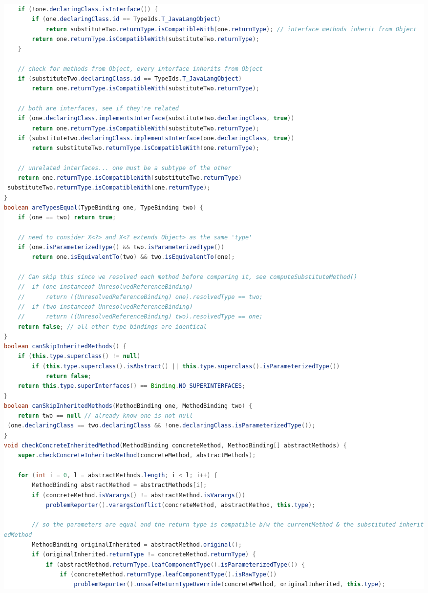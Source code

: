 ```java
	if (!one.declaringClass.isInterface()) {
		if (one.declaringClass.id == TypeIds.T_JavaLangObject)
			return substituteTwo.returnType.isCompatibleWith(one.returnType); // interface methods inherit from Object
		return one.returnType.isCompatibleWith(substituteTwo.returnType);
	}

	// check for methods from Object, every interface inherits from Object
	if (substituteTwo.declaringClass.id == TypeIds.T_JavaLangObject)
		return one.returnType.isCompatibleWith(substituteTwo.returnType);

	// both are interfaces, see if they're related
	if (one.declaringClass.implementsInterface(substituteTwo.declaringClass, true))
		return one.returnType.isCompatibleWith(substituteTwo.returnType);
	if (substituteTwo.declaringClass.implementsInterface(one.declaringClass, true))
		return substituteTwo.returnType.isCompatibleWith(one.returnType);

	// unrelated interfaces... one must be a subtype of the other
	return one.returnType.isCompatibleWith(substituteTwo.returnType)
 substituteTwo.returnType.isCompatibleWith(one.returnType);
}
boolean areTypesEqual(TypeBinding one, TypeBinding two) {
	if (one == two) return true;

	// need to consider X<?> and X<? extends Object> as the same 'type'
	if (one.isParameterizedType() && two.isParameterizedType())
		return one.isEquivalentTo(two) && two.isEquivalentTo(one);

	// Can skip this since we resolved each method before comparing it, see computeSubstituteMethod()
	//	if (one instanceof UnresolvedReferenceBinding)
	//		return ((UnresolvedReferenceBinding) one).resolvedType == two;
	//	if (two instanceof UnresolvedReferenceBinding)
	//		return ((UnresolvedReferenceBinding) two).resolvedType == one;
	return false; // all other type bindings are identical
}
boolean canSkipInheritedMethods() {
	if (this.type.superclass() != null)
		if (this.type.superclass().isAbstract() || this.type.superclass().isParameterizedType())
			return false;
	return this.type.superInterfaces() == Binding.NO_SUPERINTERFACES;
}
boolean canSkipInheritedMethods(MethodBinding one, MethodBinding two) {
	return two == null // already know one is not null
 (one.declaringClass == two.declaringClass && !one.declaringClass.isParameterizedType());
}
void checkConcreteInheritedMethod(MethodBinding concreteMethod, MethodBinding[] abstractMethods) {
	super.checkConcreteInheritedMethod(concreteMethod, abstractMethods);

	for (int i = 0, l = abstractMethods.length; i < l; i++) {
		MethodBinding abstractMethod = abstractMethods[i];
		if (concreteMethod.isVarargs() != abstractMethod.isVarargs())
			problemReporter().varargsConflict(concreteMethod, abstractMethod, this.type);

		// so the parameters are equal and the return type is compatible b/w the currentMethod & the substituted inheritedMethod
		MethodBinding originalInherited = abstractMethod.original();
		if (originalInherited.returnType != concreteMethod.returnType) {
			if (abstractMethod.returnType.leafComponentType().isParameterizedType()) {
				if (concreteMethod.returnType.leafComponentType().isRawType())
					problemReporter().unsafeReturnTypeOverride(concreteMethod, originalInherited, this.type);
```